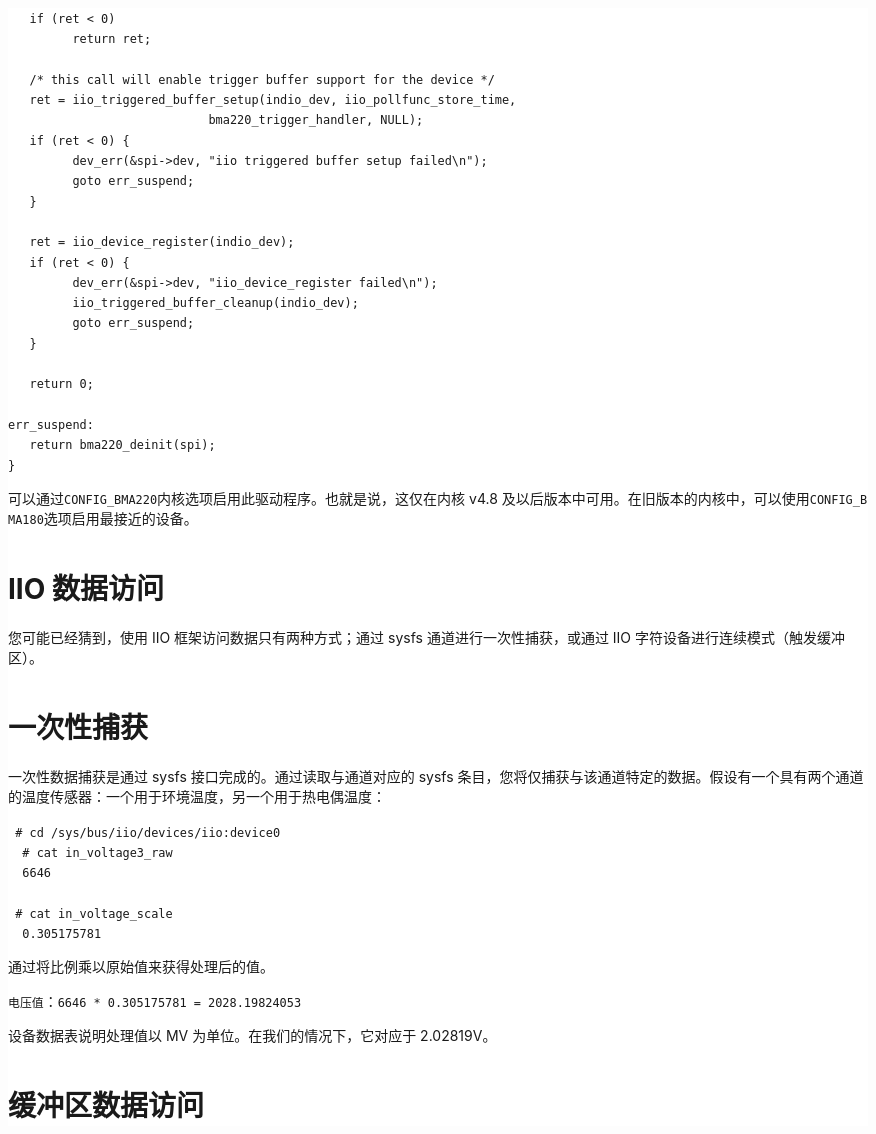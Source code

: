 ```
   if (ret < 0) 
         return ret; 

   /* this call will enable trigger buffer support for the device */ 
   ret = iio_triggered_buffer_setup(indio_dev, iio_pollfunc_store_time, 
                            bma220_trigger_handler, NULL); 
   if (ret < 0) { 
         dev_err(&spi->dev, "iio triggered buffer setup failed\n"); 
         goto err_suspend; 
   } 

   ret = iio_device_register(indio_dev); 
   if (ret < 0) { 
         dev_err(&spi->dev, "iio_device_register failed\n"); 
         iio_triggered_buffer_cleanup(indio_dev); 
         goto err_suspend; 
   } 

   return 0; 

err_suspend: 
   return bma220_deinit(spi); 
} 
```

可以通过`CONFIG_BMA220`内核选项启用此驱动程序。也就是说，这仅在内核 v4.8 及以后版本中可用。在旧版本的内核中，可以使用`CONFIG_BMA180`选项启用最接近的设备。

# IIO 数据访问

您可能已经猜到，使用 IIO 框架访问数据只有两种方式；通过 sysfs 通道进行一次性捕获，或通过 IIO 字符设备进行连续模式（触发缓冲区）。

# 一次性捕获

一次性数据捕获是通过 sysfs 接口完成的。通过读取与通道对应的 sysfs 条目，您将仅捕获与该通道特定的数据。假设有一个具有两个通道的温度传感器：一个用于环境温度，另一个用于热电偶温度：

```
 # cd /sys/bus/iio/devices/iio:device0
  # cat in_voltage3_raw
  6646

 # cat in_voltage_scale
  0.305175781

```

通过将比例乘以原始值来获得处理后的值。

`电压值`：`6646 * 0.305175781 = 2028.19824053`

设备数据表说明处理值以 MV 为单位。在我们的情况下，它对应于 2.02819V。

# 缓冲区数据访问
